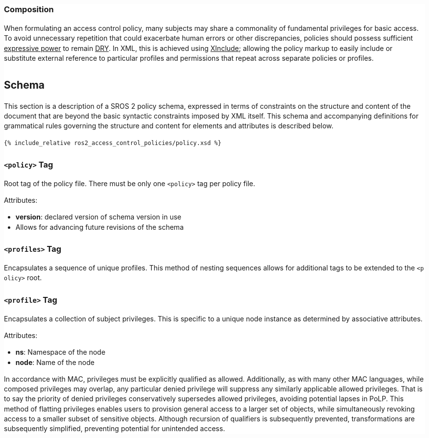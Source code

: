 ### Composition

When formulating an access control policy, many subjects may share a commonality of fundamental privileges for basic access.
To avoid unnecessary repetition that could exacerbate human errors or other discrepancies, policies should possess sufficient [expressive power](https://en.wikipedia.org/wiki/Expressive_power_(computer_science)) to remain [DRY](https://en.wikipedia.org/wiki/Don%27t_repeat_yourself).
In XML, this is achieved using [XInclude](https://en.wikipedia.org/wiki/XInclude); allowing the policy markup to easily include or substitute external reference to particular profiles and permissions that repeat across separate policies or profiles.

## Schema

This section is a description of a SROS 2 policy schema, expressed in terms of constraints on the structure and content of the document that are beyond the basic syntactic constraints imposed by XML itself.
This schema and accompanying definitions for grammatical rules governing the structure and content for elements and attributes is described below.

``` xml
{% include_relative ros2_access_control_policies/policy.xsd %}
```

### `<policy>` Tag

Root tag of the policy file.
There must be only one `<policy>` tag per policy file.

Attributes:
- **version**: declared version of schema version in use
 - Allows for advancing future revisions of the schema

### `<profiles>` Tag

Encapsulates a sequence of unique profiles.
This method of nesting sequences allows for additional tags to be extended to the `<policy>` root.

### `<profile>` Tag

Encapsulates a collection of subject privileges.
This is specific to a unique node instance as determined by associative attributes.

Attributes:
- **ns**: Namespace of the node
- **node**: Name of the node

In accordance with MAC, privileges must be explicitly qualified as allowed.
Additionally, as with many other MAC languages, while composed privileges may overlap, any particular denied privilege will suppress any similarly applicable allowed privileges.
That is to say the priority of denied privileges conservatively supersedes allowed privileges, avoiding potential lapses in PoLP.
This method of flatting privileges enables users to provision general access to a larger set of objects, while simultaneously revoking access to a smaller subset of sensitive objects.
Although recursion of qualifiers is subsequently prevented, transformations are subsequently simplified, preventing potential for unintended access.
